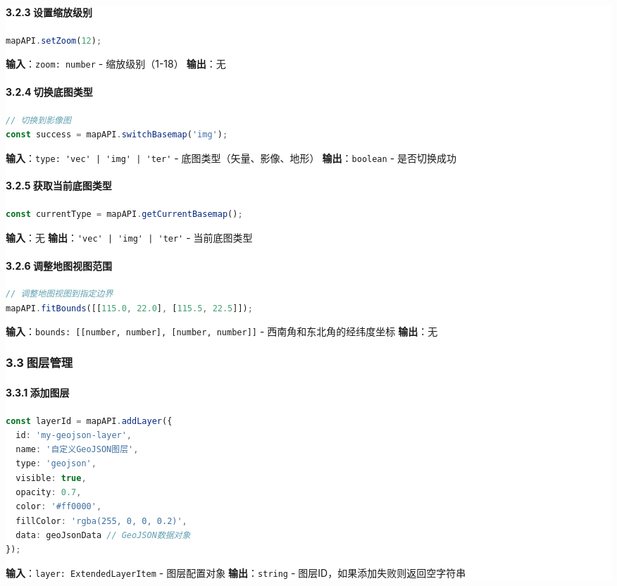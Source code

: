 #### 3.2.3 设置缩放级别

```typescript
mapAPI.setZoom(12);
```

**输入**：`zoom: number` - 缩放级别（1-18）
**输出**：无

#### 3.2.4 切换底图类型

```typescript
// 切换到影像图
const success = mapAPI.switchBasemap('img');
```

**输入**：`type: 'vec' | 'img' | 'ter'` - 底图类型（矢量、影像、地形）
**输出**：`boolean` - 是否切换成功

#### 3.2.5 获取当前底图类型

```typescript
const currentType = mapAPI.getCurrentBasemap();
```

**输入**：无
**输出**：`'vec' | 'img' | 'ter'` - 当前底图类型

#### 3.2.6 调整地图视图范围

```typescript
// 调整地图视图到指定边界
mapAPI.fitBounds([[115.0, 22.0], [115.5, 22.5]]);
```

**输入**：`bounds: [[number, number], [number, number]]` - 西南角和东北角的经纬度坐标
**输出**：无

### 3.3 图层管理

#### 3.3.1 添加图层

```typescript
const layerId = mapAPI.addLayer({
  id: 'my-geojson-layer',
  name: '自定义GeoJSON图层',
  type: 'geojson',
  visible: true,
  opacity: 0.7,
  color: '#ff0000',
  fillColor: 'rgba(255, 0, 0, 0.2)',
  data: geoJsonData // GeoJSON数据对象
});
```

**输入**：`layer: ExtendedLayerItem` - 图层配置对象
**输出**：`string` - 图层ID，如果添加失败则返回空字符串
